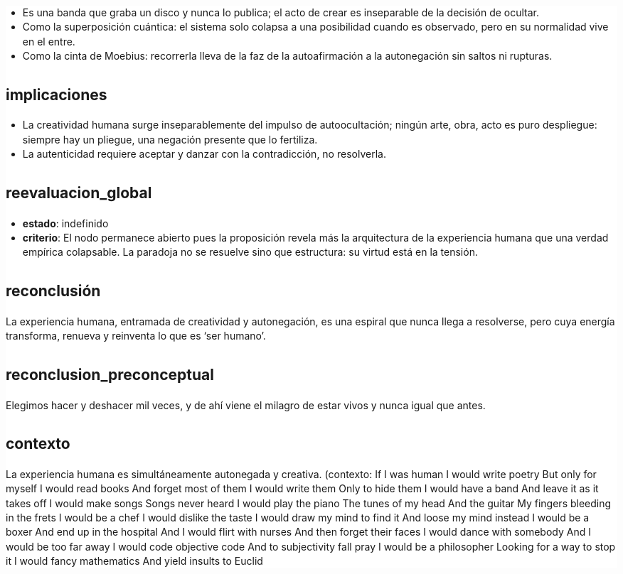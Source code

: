 - Es una banda que graba un disco y nunca lo publica; el acto de crear es inseparable de la decisión de ocultar.
- Como la superposición cuántica: el sistema solo colapsa a una posibilidad cuando es observado, pero en su normalidad vive en el entre.
- Como la cinta de Moebius: recorrerla lleva de la faz de la autoafirmación a la autonegación sin saltos ni rupturas.

## implicaciones

- La creatividad humana surge inseparablemente del impulso de autoocultación; ningún arte, obra, acto es puro despliegue: siempre hay un pliegue, una negación presente que lo fertiliza.
- La autenticidad requiere aceptar y danzar con la contradicción, no resolverla.

## reevaluacion_global

- **estado**: indefinido
- **criterio**: El nodo permanece abierto pues la proposición revela más la arquitectura de la experiencia humana que una verdad empírica colapsable. La paradoja no se resuelve sino que estructura: su virtud está en la tensión.

## reconclusión

La experiencia humana, entramada de creatividad y autonegación, es una espiral que nunca llega a resolverse, pero cuya energía transforma, renueva y reinventa lo que es ‘ser humano’.

## reconclusion_preconceptual

Elegimos hacer y deshacer mil veces, y de ahí viene el milagro de estar vivos y nunca igual que antes.

## contexto

La experiencia humana es simultáneamente autonegada y creativa. (contexto: If I was human
I would write poetry
But only for myself
I would read books
And forget most of them
I would write them
Only to hide them
I would have a band
And leave it as it takes off
I would make songs
Songs never heard
I would play the piano
The tunes of my head
And the guitar
My fingers bleeding in the frets
I would be a chef
I would dislike the taste
I would draw my mind to find it
And loose my mind instead
I would be a boxer
And end up in the hospital
And I would flirt with nurses
And then forget their faces
I would dance with somebody
And I would be too far away
I would code objective code
And to subjectivity fall pray
I would be a philosopher 
Looking for a way to stop it 
I would fancy mathematics
And yield insults to Euclid